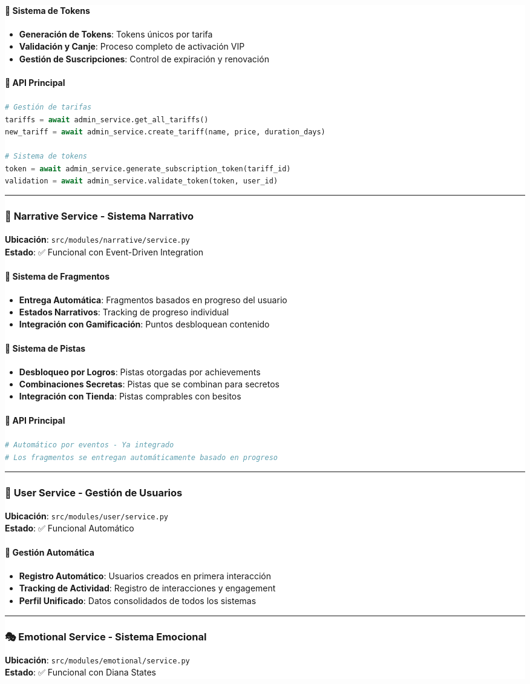 #### 🎫 Sistema de Tokens
- **Generación de Tokens**: Tokens únicos por tarifa
- **Validación y Canje**: Proceso completo de activación VIP
- **Gestión de Suscripciones**: Control de expiración y renovación

#### 🔗 API Principal
```python
# Gestión de tarifas
tariffs = await admin_service.get_all_tariffs()
new_tariff = await admin_service.create_tariff(name, price, duration_days)

# Sistema de tokens
token = await admin_service.generate_subscription_token(tariff_id)
validation = await admin_service.validate_token(token, user_id)
```

---

### 📖 **Narrative Service** - Sistema Narrativo
**Ubicación**: `src/modules/narrative/service.py`  
**Estado**: ✅ Funcional con Event-Driven Integration

#### 📜 Sistema de Fragmentos
- **Entrega Automática**: Fragmentos basados en progreso del usuario
- **Estados Narrativos**: Tracking de progreso individual
- **Integración con Gamificación**: Puntos desbloquean contenido

#### 🧩 Sistema de Pistas
- **Desbloqueo por Logros**: Pistas otorgadas por achievements
- **Combinaciones Secretas**: Pistas que se combinan para secretos
- **Integración con Tienda**: Pistas comprables con besitos

#### 🔗 API Principal
```python
# Automático por eventos - Ya integrado
# Los fragmentos se entregan automáticamente basado en progreso
```

---

### 👤 **User Service** - Gestión de Usuarios
**Ubicación**: `src/modules/user/service.py`  
**Estado**: ✅ Funcional Automático

#### 👥 Gestión Automática
- **Registro Automático**: Usuarios creados en primera interacción
- **Tracking de Actividad**: Registro de interacciones y engagement
- **Perfil Unificado**: Datos consolidados de todos los sistemas

---

### 🎭 **Emotional Service** - Sistema Emocional
**Ubicación**: `src/modules/emotional/service.py`  
**Estado**: ✅ Funcional con Diana States
